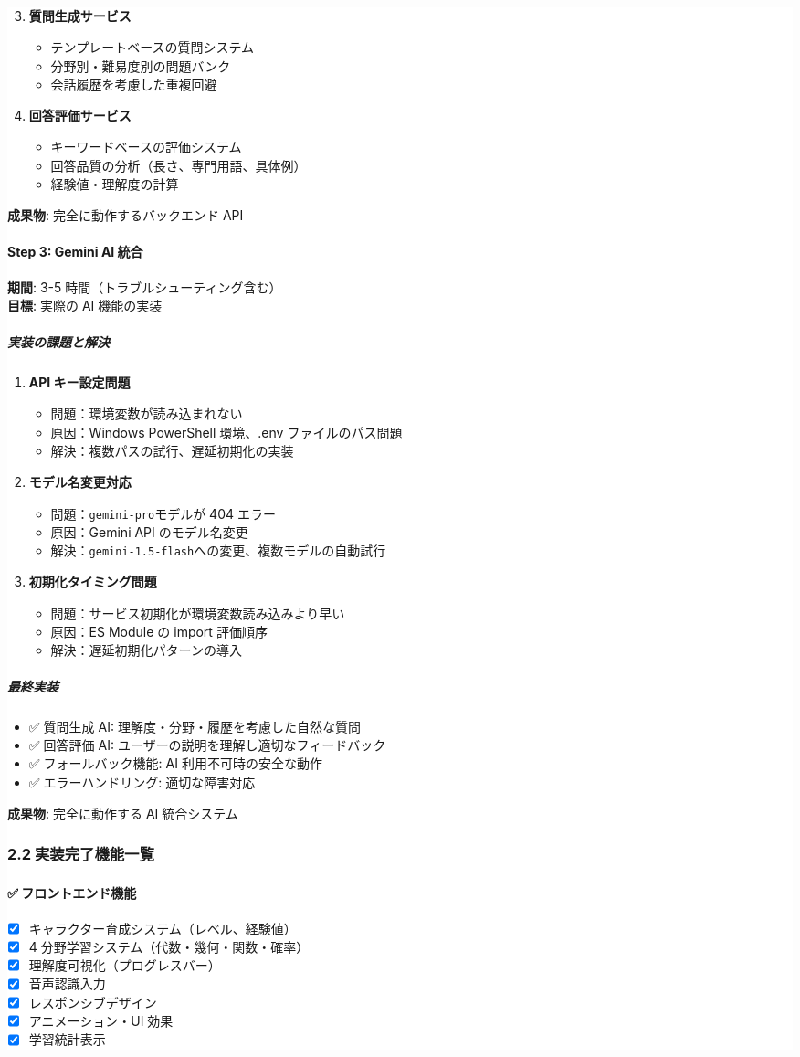 3. **質問生成サービス**

    - テンプレートベースの質問システム
    - 分野別・難易度別の問題バンク
    - 会話履歴を考慮した重複回避

4. **回答評価サービス**
    - キーワードベースの評価システム
    - 回答品質の分析（長さ、専門用語、具体例）
    - 経験値・理解度の計算

**成果物**: 完全に動作するバックエンド API

#### Step 3: Gemini AI 統合

**期間**: 3-5 時間（トラブルシューティング含む）  
**目標**: 実際の AI 機能の実装

##### 実装の課題と解決

1. **API キー設定問題**

    - 問題：環境変数が読み込まれない
    - 原因：Windows PowerShell 環境、.env ファイルのパス問題
    - 解決：複数パスの試行、遅延初期化の実装

2. **モデル名変更対応**

    - 問題：`gemini-pro`モデルが 404 エラー
    - 原因：Gemini API のモデル名変更
    - 解決：`gemini-1.5-flash`への変更、複数モデルの自動試行

3. **初期化タイミング問題**
    - 問題：サービス初期化が環境変数読み込みより早い
    - 原因：ES Module の import 評価順序
    - 解決：遅延初期化パターンの導入

##### 最終実装

-   ✅ 質問生成 AI: 理解度・分野・履歴を考慮した自然な質問
-   ✅ 回答評価 AI: ユーザーの説明を理解し適切なフィードバック
-   ✅ フォールバック機能: AI 利用不可時の安全な動作
-   ✅ エラーハンドリング: 適切な障害対応

**成果物**: 完全に動作する AI 統合システム

### 2.2 実装完了機能一覧

#### ✅ フロントエンド機能

-   [x] キャラクター育成システム（レベル、経験値）
-   [x] 4 分野学習システム（代数・幾何・関数・確率）
-   [x] 理解度可視化（プログレスバー）
-   [x] 音声認識入力
-   [x] レスポンシブデザイン
-   [x] アニメーション・UI 効果
-   [x] 学習統計表示
